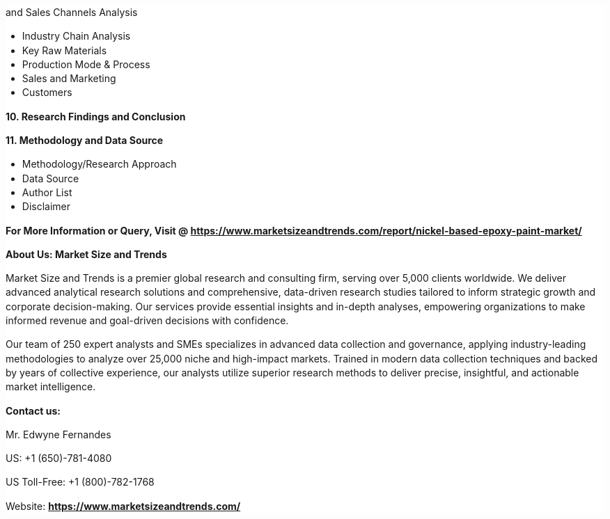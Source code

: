 and Sales Channels Analysis</strong></p><ul><li>Industry Chain Analysis</li><li>Key Raw Materials</li><li>Production Mode &amp; Process</li><li>Sales and Marketing</li><li>Customers</li></ul><p><strong>10. Research Findings and Conclusion</strong></p><p><strong>11. Methodology and Data Source</strong></p><ul><li>Methodology/Research Approach</li><li>Data Source</li><li>Author List</li><li>Disclaimer</li></ul></p><p><strong>For More Information or Query, Visit @ <a href="https://www.marketsizeandtrends.com/report/nickel-based-epoxy-paint-market/">https://www.marketsizeandtrends.com/report/nickel-based-epoxy-paint-market/</a></strong></p><p><strong>About Us: Market Size and Trends</strong></p><p>Market Size and Trends is a premier global research and consulting firm, serving over 5,000 clients worldwide. We deliver advanced analytical research solutions and comprehensive, data-driven research studies tailored to inform strategic growth and corporate decision-making. Our services provide essential insights and in-depth analyses, empowering organizations to make informed revenue and goal-driven decisions with confidence.</p><p>Our team of 250 expert analysts and SMEs specializes in advanced data collection and governance, applying industry-leading methodologies to analyze over 25,000 niche and high-impact markets. Trained in modern data collection techniques and backed by years of collective experience, our analysts utilize superior research methods to deliver precise, insightful, and actionable market intelligence.</p><p><strong>Contact us:</strong></p><p>Mr. Edwyne Fernandes</p><p>US: +1 (650)-781-4080</p><p>US Toll-Free: +1 (800)-782-1768</p><p>Website: <strong><a href="https://www.marketsizeandtrends.com/">https://www.marketsizeandtrends.com/</a></strong></p>
